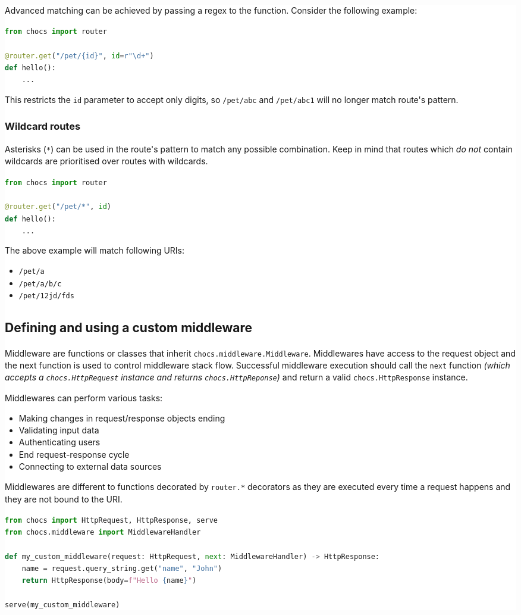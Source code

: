 Advanced matching can be achieved by passing a regex to the function.
Consider the following example:

```python
from chocs import router

@router.get("/pet/{id}", id=r"\d+")
def hello():
    ...
```
This restricts the `id` parameter to accept only digits, so `/pet/abc` and `/pet/abc1` will no longer match route's 
pattern.
 
### Wildcard routes

Asterisks (`*`) can be used in the route's pattern to match any possible combination. Keep in mind that routes which 
_do not_ contain wildcards are prioritised over routes with wildcards.

```python
from chocs import router

@router.get("/pet/*", id)
def hello():
    ...
```

The above example will match following URIs:
- `/pet/a`
- `/pet/a/b/c`
- `/pet/12jd/fds`

## Defining and using a custom middleware

Middleware are functions or classes that inherit `chocs.middleware.Middleware`. Middlewares have access to the request 
object and the next function is used to control middleware stack flow. Successful middleware execution should call
the `next` function *(which accepts a `chocs.HttpRequest` instance and returns `chocs.HttpReponse`)* and return a
valid `chocs.HttpResponse` instance.

Middlewares can perform various tasks:
 - Making changes in request/response objects ending
 - Validating input data
 - Authenticating users
 - End request-response cycle
 - Connecting to external data sources
 
Middlewares are different to functions decorated by `router.*` decorators as they are executed every time a request 
happens and they are not bound to the URI.
 
```python
from chocs import HttpRequest, HttpResponse, serve
from chocs.middleware import MiddlewareHandler

def my_custom_middleware(request: HttpRequest, next: MiddlewareHandler) -> HttpResponse:
    name = request.query_string.get("name", "John")
    return HttpResponse(body=f"Hello {name}")

serve(my_custom_middleware)
```
